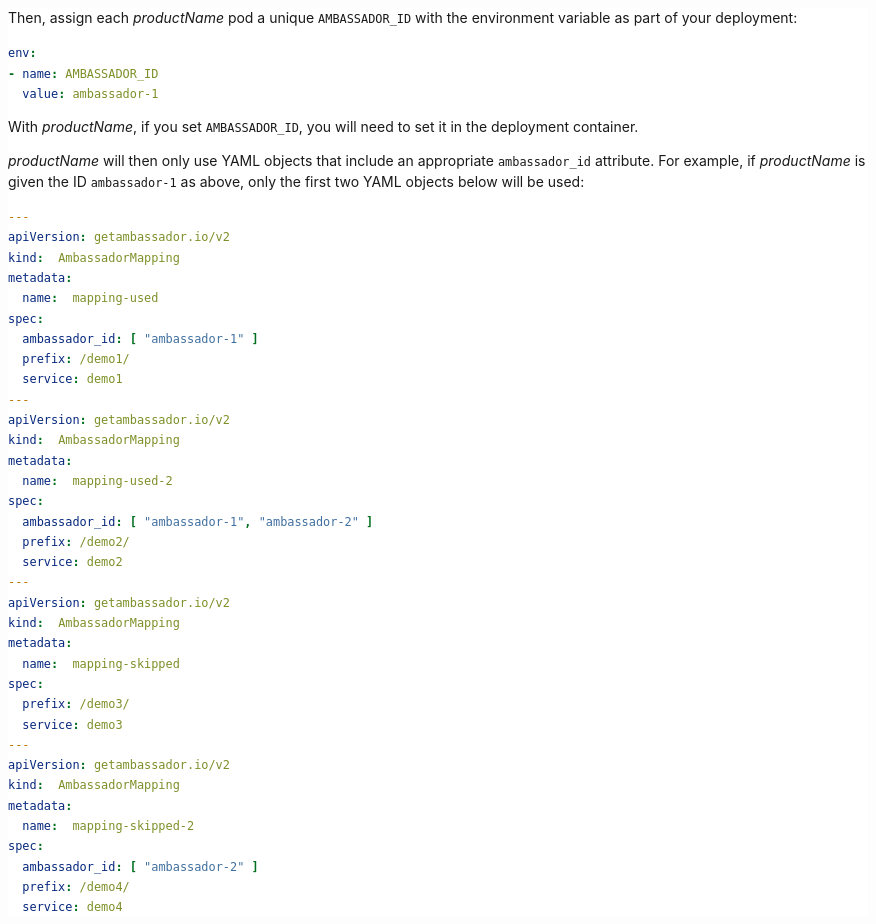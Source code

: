 Then, assign each $productName$ pod a unique `AMBASSADOR_ID` with the environment variable as part of your deployment:

```yaml
env:
- name: AMBASSADOR_ID
  value: ambassador-1
```

With $productName$, if you set `AMBASSADOR_ID`, you will need to set it in the deployment container.

$productName$ will then only use YAML objects that include an appropriate `ambassador_id` attribute. For example, if $productName$ is given the ID `ambassador-1` as above, only the first two YAML objects below will be used:

```yaml
---
apiVersion: getambassador.io/v2
kind:  AmbassadorMapping
metadata:
  name:  mapping-used
spec:
  ambassador_id: [ "ambassador-1" ]
  prefix: /demo1/
  service: demo1
---
apiVersion: getambassador.io/v2
kind:  AmbassadorMapping
metadata:
  name:  mapping-used-2
spec:
  ambassador_id: [ "ambassador-1", "ambassador-2" ]
  prefix: /demo2/
  service: demo2
---
apiVersion: getambassador.io/v2
kind:  AmbassadorMapping
metadata:
  name:  mapping-skipped
spec:
  prefix: /demo3/
  service: demo3
---
apiVersion: getambassador.io/v2
kind:  AmbassadorMapping
metadata:
  name:  mapping-skipped-2
spec:
  ambassador_id: [ "ambassador-2" ]
  prefix: /demo4/
  service: demo4
```
